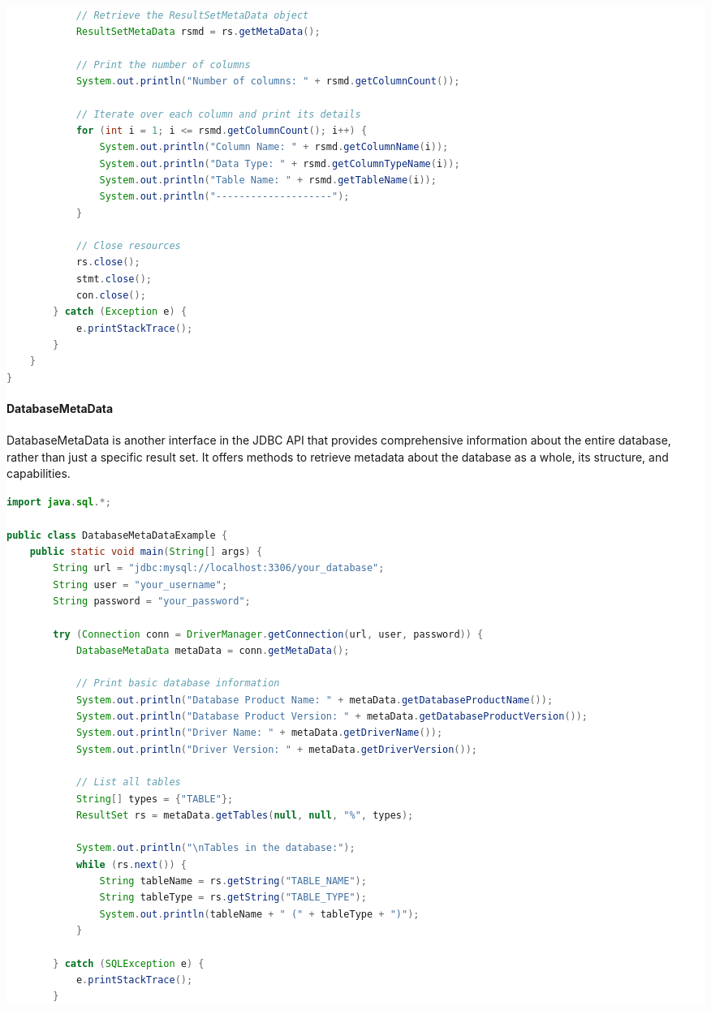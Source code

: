 ```java
            // Retrieve the ResultSetMetaData object
            ResultSetMetaData rsmd = rs.getMetaData();

            // Print the number of columns
            System.out.println("Number of columns: " + rsmd.getColumnCount());

            // Iterate over each column and print its details
            for (int i = 1; i <= rsmd.getColumnCount(); i++) {
                System.out.println("Column Name: " + rsmd.getColumnName(i));
                System.out.println("Data Type: " + rsmd.getColumnTypeName(i));
                System.out.println("Table Name: " + rsmd.getTableName(i));
                System.out.println("--------------------");
            }

            // Close resources
            rs.close();
            stmt.close();
            con.close();
        } catch (Exception e) {
            e.printStackTrace();
        }
    }
}
```

#### DatabaseMetaData

DatabaseMetaData is another interface in the JDBC API that provides comprehensive information about the entire database, rather than just a specific result set. It offers methods to retrieve metadata about the database as a whole, its structure, and capabilities.

```java
import java.sql.*;

public class DatabaseMetaDataExample {
    public static void main(String[] args) {
        String url = "jdbc:mysql://localhost:3306/your_database";
        String user = "your_username";
        String password = "your_password";

        try (Connection conn = DriverManager.getConnection(url, user, password)) {
            DatabaseMetaData metaData = conn.getMetaData();

            // Print basic database information
            System.out.println("Database Product Name: " + metaData.getDatabaseProductName());
            System.out.println("Database Product Version: " + metaData.getDatabaseProductVersion());
            System.out.println("Driver Name: " + metaData.getDriverName());
            System.out.println("Driver Version: " + metaData.getDriverVersion());

            // List all tables
            String[] types = {"TABLE"};
            ResultSet rs = metaData.getTables(null, null, "%", types);
            
            System.out.println("\nTables in the database:");
            while (rs.next()) {
                String tableName = rs.getString("TABLE_NAME");
                String tableType = rs.getString("TABLE_TYPE");
                System.out.println(tableName + " (" + tableType + ")");
            }

        } catch (SQLException e) {
            e.printStackTrace();
        }
```